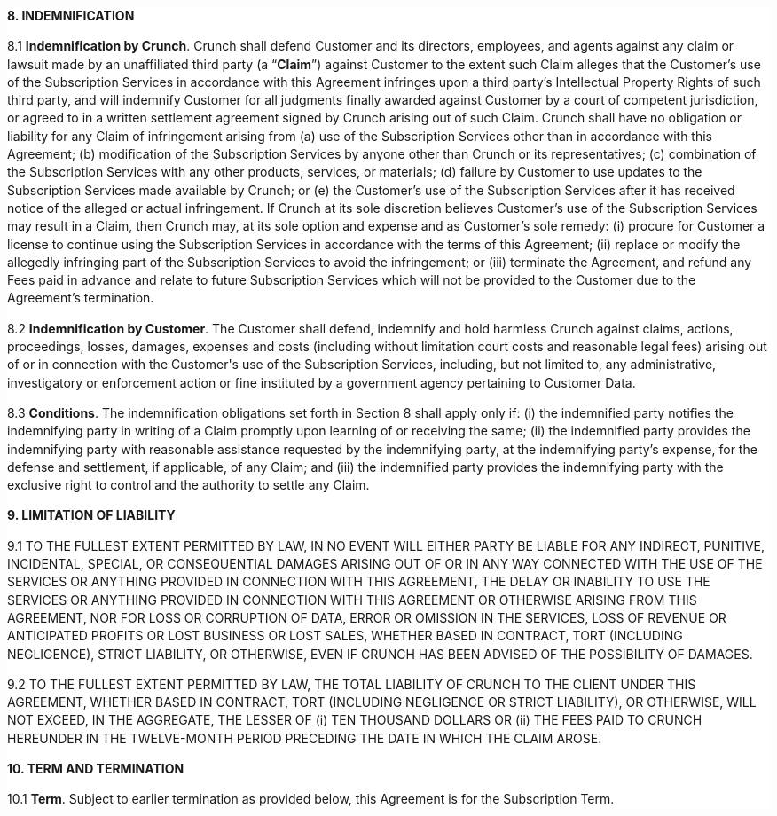**8. INDEMNIFICATION**

8.1 **Indemnification by Crunch**. Crunch shall defend Customer and its directors, employees, and agents against any claim or lawsuit made by an unaffiliated third party (a “**Claim**”) against Customer to the extent such Claim alleges that the Customer’s use of the Subscription Services in accordance with this Agreement infringes upon a third party’s Intellectual Property Rights of such third party, and will indemnify Customer for all judgments finally awarded against Customer by a court of competent jurisdiction, or agreed to in a written settlement agreement signed by Crunch  arising out of such Claim. Crunch shall have no obligation or liability for any Claim of infringement arising from (a) use of the Subscription Services other than in accordance with this Agreement; (b) modiﬁcation of the Subscription Services by anyone other than Crunch or its representatives; (c) combination of the Subscription Services with any other products, services, or materials; (d) failure by Customer to use updates to the Subscription Services made available by Crunch; or (e) the Customer’s use of the Subscription Services after it has received notice of the alleged or actual infringement. If Crunch at its sole discretion believes Customer’s use of the Subscription Services may result in a Claim, then Crunch may, at its sole option and expense and as Customer’s sole remedy: (i) procure for Customer a license to continue using the Subscription Services in accordance with the terms of this Agreement; (ii) replace or modify the allegedly infringing part of the Subscription Services to avoid the infringement; or (iii) terminate the Agreement, and refund any Fees paid in advance and relate to future Subscription Services which will not be provided to the Customer due to the Agreement’s termination.

8.2 **Indemnification by Customer**. The Customer shall defend, indemnify and hold harmless Crunch against claims, actions, proceedings, losses, damages, expenses and costs (including without limitation court costs and reasonable legal fees) arising out of or in connection with the Customer's use of the Subscription Services, including, but not limited to, any administrative, investigatory or enforcement action or fine instituted by a government agency pertaining to Customer Data.

8.3 **Conditions**. The indemnification obligations set forth in  Section 8  shall apply only if: (i) the indemnified party notifies the indemnifying party in writing of a Claim promptly upon learning of or receiving the same; (ii) the indemnified party provides the indemnifying party with reasonable assistance requested by the indemnifying party, at the indemnifying party’s expense, for the defense and settlement, if applicable, of any Claim; and (iii) the indemnified party provides the indemnifying party with the exclusive right to control and the authority to settle any Claim.

**9. LIMITATION OF LIABILITY**

9.1 TO THE FULLEST EXTENT PERMITTED BY LAW, IN NO EVENT WILL EITHER PARTY BE LIABLE FOR ANY INDIRECT, PUNITIVE, INCIDENTAL, SPECIAL, OR CONSEQUENTIAL DAMAGES ARISING OUT OF OR IN ANY WAY CONNECTED WITH THE USE OF THE SERVICES OR ANYTHING PROVIDED IN CONNECTION WITH THIS AGREEMENT, THE DELAY OR INABILITY TO USE THE SERVICES OR ANYTHING PROVIDED IN CONNECTION WITH THIS AGREEMENT OR OTHERWISE ARISING FROM THIS AGREEMENT, NOR FOR  LOSS OR CORRUPTION OF DATA, ERROR OR OMISSION IN THE SERVICES, LOSS OF REVENUE OR ANTICIPATED PROFITS OR LOST BUSINESS OR LOST SALES, WHETHER BASED IN CONTRACT, TORT (INCLUDING NEGLIGENCE), STRICT LIABILITY, OR OTHERWISE, EVEN IF CRUNCH HAS BEEN ADVISED OF THE POSSIBILITY OF DAMAGES.

9.2 TO THE FULLEST EXTENT PERMITTED BY LAW, THE TOTAL LIABILITY OF CRUNCH TO THE CLIENT UNDER THIS AGREEMENT, WHETHER BASED IN CONTRACT, TORT (INCLUDING NEGLIGENCE OR STRICT LIABILITY), OR OTHERWISE, WILL NOT EXCEED, IN THE AGGREGATE, THE LESSER OF (i) TEN THOUSAND DOLLARS OR (ii) THE FEES PAID TO CRUNCH HEREUNDER IN THE TWELVE-MONTH PERIOD PRECEDING THE DATE IN WHICH THE CLAIM AROSE.

**10. TERM AND TERMINATION**

10.1 **Term**. Subject to earlier termination as provided below, this Agreement is for the Subscription Term.
